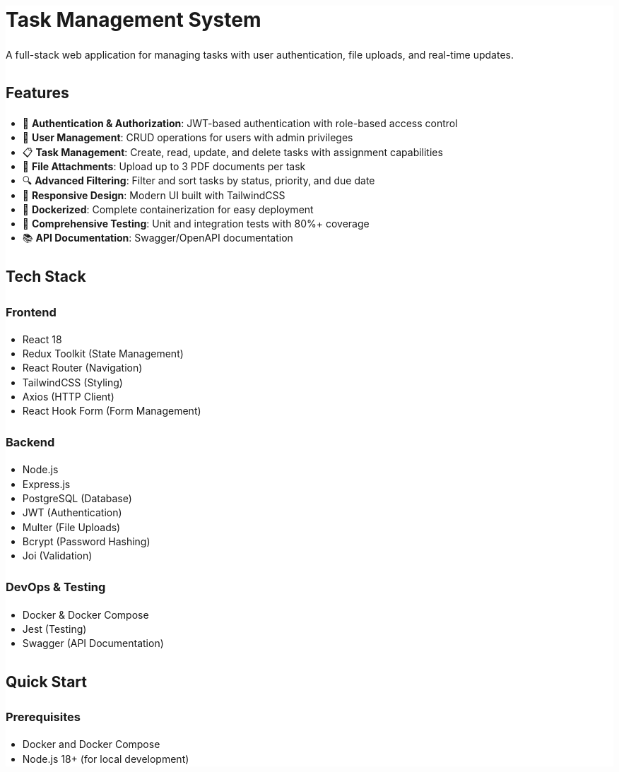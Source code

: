 # Task Management System

A full-stack web application for managing tasks with user authentication, file uploads, and real-time updates.

## Features

- 🔐 **Authentication & Authorization**: JWT-based authentication with role-based access control
- 👥 **User Management**: CRUD operations for users with admin privileges
- 📋 **Task Management**: Create, read, update, and delete tasks with assignment capabilities
- 📎 **File Attachments**: Upload up to 3 PDF documents per task
- 🔍 **Advanced Filtering**: Filter and sort tasks by status, priority, and due date
- 📱 **Responsive Design**: Modern UI built with TailwindCSS
- 🐳 **Dockerized**: Complete containerization for easy deployment
- 🧪 **Comprehensive Testing**: Unit and integration tests with 80%+ coverage
- 📚 **API Documentation**: Swagger/OpenAPI documentation

## Tech Stack

### Frontend

- React 18
- Redux Toolkit (State Management)
- React Router (Navigation)
- TailwindCSS (Styling)
- Axios (HTTP Client)
- React Hook Form (Form Management)

### Backend

- Node.js
- Express.js
- PostgreSQL (Database)
- JWT (Authentication)
- Multer (File Uploads)
- Bcrypt (Password Hashing)
- Joi (Validation)

### DevOps & Testing

- Docker & Docker Compose
- Jest (Testing)
- Swagger (API Documentation)

## Quick Start

### Prerequisites

- Docker and Docker Compose
- Node.js 18+ (for local development)
